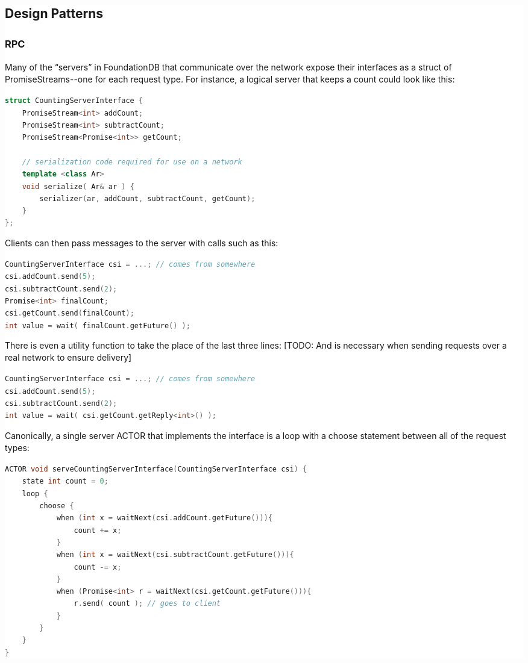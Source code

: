 
## Design Patterns

### RPC

Many of the “servers” in FoundationDB that communicate over the network expose their interfaces as a struct of PromiseStreams--one for each request type. For instance, a logical server that keeps a count could look like this:

```c++
struct CountingServerInterface {
    PromiseStream<int> addCount;
    PromiseStream<int> subtractCount;
    PromiseStream<Promise<int>> getCount;

    // serialization code required for use on a network
    template <class Ar>
    void serialize( Ar& ar ) {
        serializer(ar, addCount, subtractCount, getCount);
    }
};
```

Clients can then pass messages to the server with calls such as this:

```c++
CountingServerInterface csi = ...; // comes from somewhere
csi.addCount.send(5);
csi.subtractCount.send(2);
Promise<int> finalCount;
csi.getCount.send(finalCount);
int value = wait( finalCount.getFuture() );
```

There is even a utility function to take the place of the last three lines: [TODO: And is necessary
when sending requests over a real network to ensure delivery]

```c++
CountingServerInterface csi = ...; // comes from somewhere
csi.addCount.send(5);
csi.subtractCount.send(2);
int value = wait( csi.getCount.getReply<int>() );
```

Canonically, a single server ACTOR that implements the interface is a loop with a choose
statement between all of the request types:

```c++
ACTOR void serveCountingServerInterface(CountingServerInterface csi) {
    state int count = 0;
    loop {
        choose {
            when (int x = waitNext(csi.addCount.getFuture())){
                count += x;
            }
            when (int x = waitNext(csi.subtractCount.getFuture())){
                count -= x;
            }
            when (Promise<int> r = waitNext(csi.getCount.getFuture())){
                r.send( count ); // goes to client
            }
        }
    }
}
```
